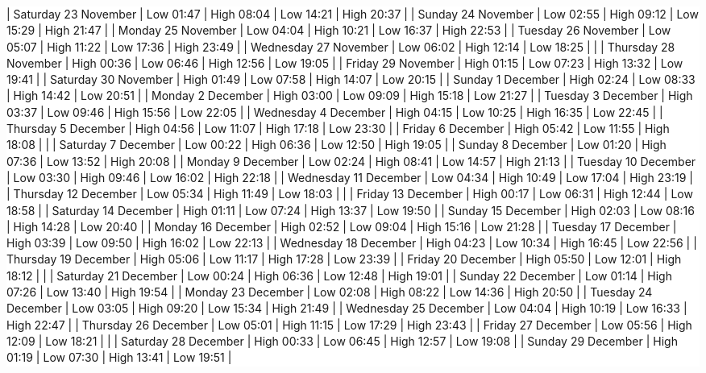 | Saturday 23 November | Low 01:47 | High 08:04 | Low 14:21 | High 20:37 | 
| Sunday 24 November | Low 02:55 | High 09:12 | Low 15:29 | High 21:47 | 
| Monday 25 November | Low 04:04 | High 10:21 | Low 16:37 | High 22:53 | 
| Tuesday 26 November | Low 05:07 | High 11:22 | Low 17:36 | High 23:49 | 
| Wednesday 27 November | Low 06:02 | High 12:14 | Low 18:25 |  | 
| Thursday 28 November | High 00:36 | Low 06:46 | High 12:56 | Low 19:05 | 
| Friday 29 November | High 01:15 | Low 07:23 | High 13:32 | Low 19:41 | 
| Saturday 30 November | High 01:49 | Low 07:58 | High 14:07 | Low 20:15 | 
| Sunday 1 December | High 02:24 | Low 08:33 | High 14:42 | Low 20:51 | 
| Monday 2 December | High 03:00 | Low 09:09 | High 15:18 | Low 21:27 | 
| Tuesday 3 December | High 03:37 | Low 09:46 | High 15:56 | Low 22:05 | 
| Wednesday 4 December | High 04:15 | Low 10:25 | High 16:35 | Low 22:45 | 
| Thursday 5 December | High 04:56 | Low 11:07 | High 17:18 | Low 23:30 | 
| Friday 6 December | High 05:42 | Low 11:55 | High 18:08 |  | 
| Saturday 7 December | Low 00:22 | High 06:36 | Low 12:50 | High 19:05 | 
| Sunday 8 December | Low 01:20 | High 07:36 | Low 13:52 | High 20:08 | 
| Monday 9 December | Low 02:24 | High 08:41 | Low 14:57 | High 21:13 | 
| Tuesday 10 December | Low 03:30 | High 09:46 | Low 16:02 | High 22:18 | 
| Wednesday 11 December | Low 04:34 | High 10:49 | Low 17:04 | High 23:19 | 
| Thursday 12 December | Low 05:34 | High 11:49 | Low 18:03 |  | 
| Friday 13 December | High 00:17 | Low 06:31 | High 12:44 | Low 18:58 | 
| Saturday 14 December | High 01:11 | Low 07:24 | High 13:37 | Low 19:50 | 
| Sunday 15 December | High 02:03 | Low 08:16 | High 14:28 | Low 20:40 | 
| Monday 16 December | High 02:52 | Low 09:04 | High 15:16 | Low 21:28 | 
| Tuesday 17 December | High 03:39 | Low 09:50 | High 16:02 | Low 22:13 | 
| Wednesday 18 December | High 04:23 | Low 10:34 | High 16:45 | Low 22:56 | 
| Thursday 19 December | High 05:06 | Low 11:17 | High 17:28 | Low 23:39 | 
| Friday 20 December | High 05:50 | Low 12:01 | High 18:12 |  | 
| Saturday 21 December | Low 00:24 | High 06:36 | Low 12:48 | High 19:01 | 
| Sunday 22 December | Low 01:14 | High 07:26 | Low 13:40 | High 19:54 | 
| Monday 23 December | Low 02:08 | High 08:22 | Low 14:36 | High 20:50 | 
| Tuesday 24 December | Low 03:05 | High 09:20 | Low 15:34 | High 21:49 | 
| Wednesday 25 December | Low 04:04 | High 10:19 | Low 16:33 | High 22:47 | 
| Thursday 26 December | Low 05:01 | High 11:15 | Low 17:29 | High 23:43 | 
| Friday 27 December | Low 05:56 | High 12:09 | Low 18:21 |  | 
| Saturday 28 December | High 00:33 | Low 06:45 | High 12:57 | Low 19:08 | 
| Sunday 29 December | High 01:19 | Low 07:30 | High 13:41 | Low 19:51 | 